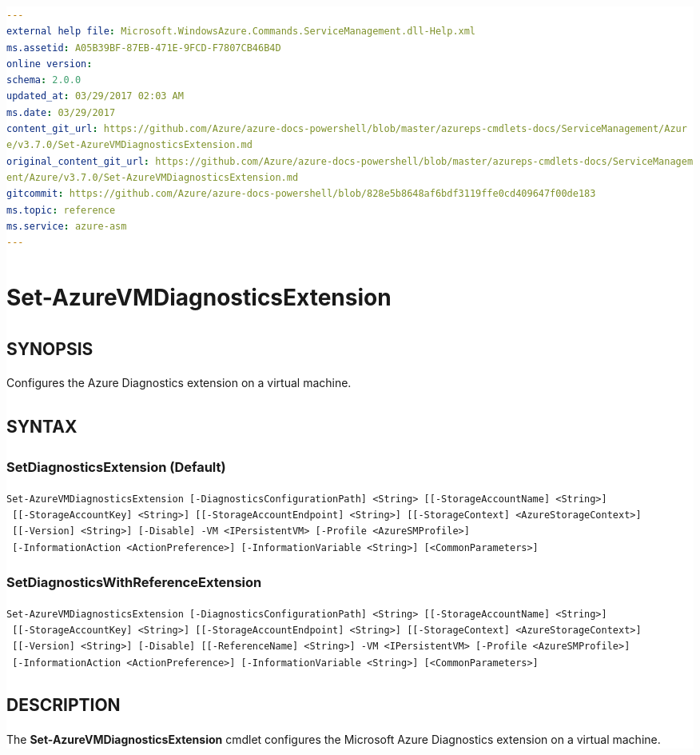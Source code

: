 ```yaml
---
external help file: Microsoft.WindowsAzure.Commands.ServiceManagement.dll-Help.xml
ms.assetid: A05B39BF-87EB-471E-9FCD-F7807CB46B4D
online version:
schema: 2.0.0
updated_at: 03/29/2017 02:03 AM
ms.date: 03/29/2017
content_git_url: https://github.com/Azure/azure-docs-powershell/blob/master/azureps-cmdlets-docs/ServiceManagement/Azure/v3.7.0/Set-AzureVMDiagnosticsExtension.md
original_content_git_url: https://github.com/Azure/azure-docs-powershell/blob/master/azureps-cmdlets-docs/ServiceManagement/Azure/v3.7.0/Set-AzureVMDiagnosticsExtension.md
gitcommit: https://github.com/Azure/azure-docs-powershell/blob/828e5b8648af6bdf3119ffe0cd409647f00de183
ms.topic: reference
ms.service: azure-asm
---
```


# Set-AzureVMDiagnosticsExtension

## SYNOPSIS
Configures the Azure Diagnostics extension on a virtual machine.

## SYNTAX

### SetDiagnosticsExtension (Default)
```
Set-AzureVMDiagnosticsExtension [-DiagnosticsConfigurationPath] <String> [[-StorageAccountName] <String>]
 [[-StorageAccountKey] <String>] [[-StorageAccountEndpoint] <String>] [[-StorageContext] <AzureStorageContext>]
 [[-Version] <String>] [-Disable] -VM <IPersistentVM> [-Profile <AzureSMProfile>]
 [-InformationAction <ActionPreference>] [-InformationVariable <String>] [<CommonParameters>]
```

### SetDiagnosticsWithReferenceExtension
```
Set-AzureVMDiagnosticsExtension [-DiagnosticsConfigurationPath] <String> [[-StorageAccountName] <String>]
 [[-StorageAccountKey] <String>] [[-StorageAccountEndpoint] <String>] [[-StorageContext] <AzureStorageContext>]
 [[-Version] <String>] [-Disable] [[-ReferenceName] <String>] -VM <IPersistentVM> [-Profile <AzureSMProfile>]
 [-InformationAction <ActionPreference>] [-InformationVariable <String>] [<CommonParameters>]
```

## DESCRIPTION
The **Set-AzureVMDiagnosticsExtension** cmdlet configures the Microsoft Azure Diagnostics extension on a virtual machine.
